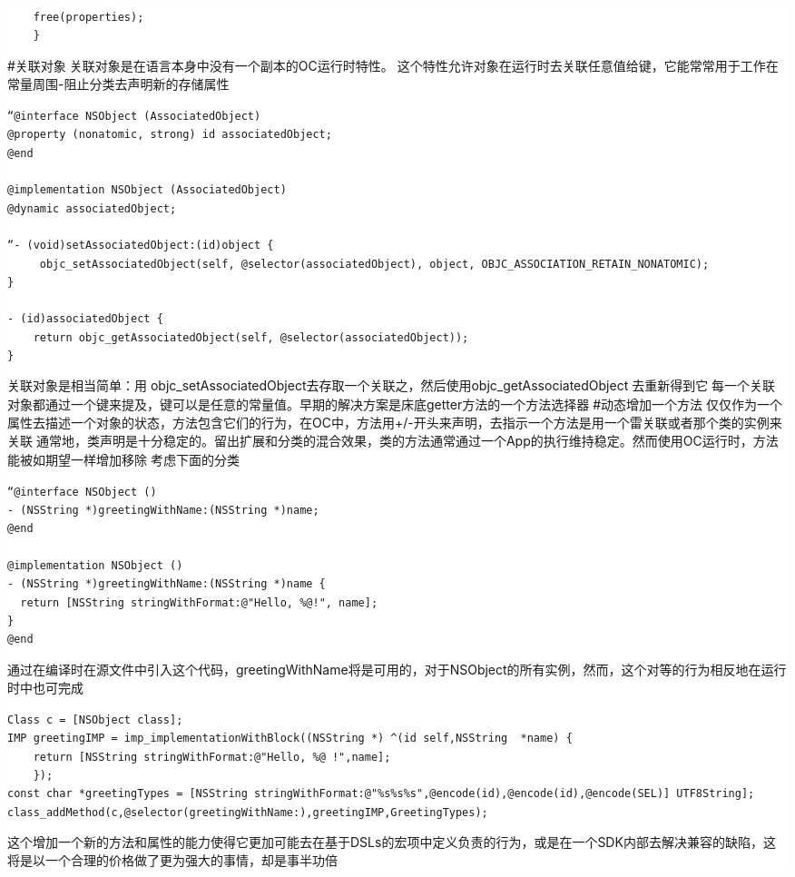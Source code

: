 	 	free(properties);
	 	}
	 	
	 		


#关联对象
关联对象是在语言本身中没有一个副本的OC运行时特性。
这个特性允许对象在运行时去关联任意值给键，它能常常用于工作在常量周围-阻止分类去声明新的存储属性

```
“@interface NSObject (AssociatedObject)
@property (nonatomic, strong) id associatedObject;
@end

@implementation NSObject (AssociatedObject)
@dynamic associatedObject;

“- (void)setAssociatedObject:(id)object {
     objc_setAssociatedObject(self, @selector(associatedObject), object, OBJC_ASSOCIATION_RETAIN_NONATOMIC);
}

- (id)associatedObject {
    return objc_getAssociatedObject(self, @selector(associatedObject));
} 
```
关联对象是相当简单：用 objc_setAssociatedObject去存取一个关联之，然后使用objc_getAssociatedObject 去重新得到它
每一个关联对象都通过一个键来提及，键可以是任意的常量值。早期的解决方案是床底getter方法的一个方法选择器
#动态增加一个方法
仅仅作为一个属性去描述一个对象的状态，方法包含它们的行为，在OC中，方法用+/-开头来声明，去指示一个方法是用一个雷关联或者那个类的实例来关联
通常地，类声明是十分稳定的。留出扩展和分类的混合效果，类的方法通常通过一个App的执行维持稳定。然而使用OC运行时，方法能被如期望一样增加移除
考虑下面的分类

```
“@interface NSObject ()
- (NSString *)greetingWithName:(NSString *)name;
@end

@implementation NSObject ()
- (NSString *)greetingWithName:(NSString *)name {
  return [NSString stringWithFormat:@"Hello, %@!", name];
}
@end
```
通过在编译时在源文件中引入这个代码，greetingWithName将是可用的，对于NSObject的所有实例，然而，这个对等的行为相反地在运行时中也可完成

```
Class c = [NSObject class];
IMP greetingIMP = imp_implementationWithBlock((NSString *) ^(id self,NSString  *name) {
	return [NSString stringWithFormat:@"Hello, %@ !",name];
	});
const char *greetingTypes = [NSString stringWithFormat:@"%s%s%s",@encode(id),@encode(id),@encode(SEL)] UTF8String];
class_addMethod(c,@selector(greetingWithName:),greetingIMP,GreetingTypes);

```
 这个增加一个新的方法和属性的能力使得它更加可能去在基于DSLs的宏项中定义负责的行为，或是在一个SDK内部去解决兼容的缺陷，这将是以一个合理的价格做了更为强大的事情，却是事半功倍
  